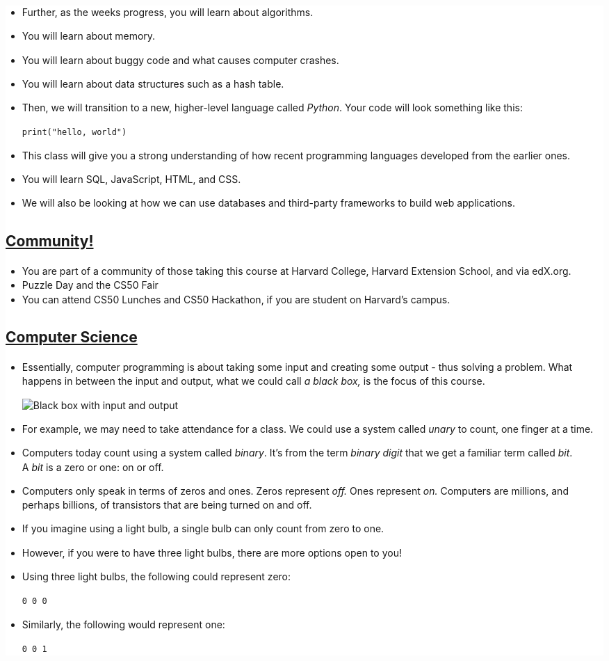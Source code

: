 - Further, as the weeks progress, you will learn about algorithms.
- You will learn about memory.
- You will learn about buggy code and what causes computer crashes.
- You will learn about data structures such as a hash table.
- Then, we will transition to a new, higher-level language called _Python_. Your code will look something like this:
    
    ```
    print("hello, world")
    ```
    
- This class will give you a strong understanding of how recent programming languages developed from the earlier ones.
- You will learn SQL, JavaScript, HTML, and CSS.
- We will also be looking at how we can use databases and third-party frameworks to build web applications.

## [Community!](https://cs50.harvard.edu/x/2024/notes/0/#community)

- You are part of a community of those taking this course at Harvard College, Harvard Extension School, and via edX.org.
- Puzzle Day and the CS50 Fair
- You can attend CS50 Lunches and CS50 Hackathon, if you are student on Harvard’s campus.

## [Computer Science](https://cs50.harvard.edu/x/2024/notes/0/#computer-science)

- Essentially, computer programming is about taking some input and creating some output - thus solving a problem. What happens in between the input and output, what we could call _a black box,_ is the focus of this course.
    
    ![Black box with input and output](https://cs50.harvard.edu/x/2024/notes/0/cs50Week0Slide38.png "Black box with input and output")
    
- For example, we may need to take attendance for a class. We could use a system called _unary_ to count, one finger at a time.
- Computers today count using a system called _binary_. It’s from the term _binary digit_ that we get a familiar term called _bit_. A _bit_ is a zero or one: on or off.
- Computers only speak in terms of zeros and ones. Zeros represent _off._ Ones represent _on._ Computers are millions, and perhaps billions, of transistors that are being turned on and off.
- If you imagine using a light bulb, a single bulb can only count from zero to one.
- However, if you were to have three light bulbs, there are more options open to you!
- Using three light bulbs, the following could represent zero:
    
    ```
    0 0 0
    ```
    
- Similarly, the following would represent one:
    
    ```
    0 0 1
    ```
    